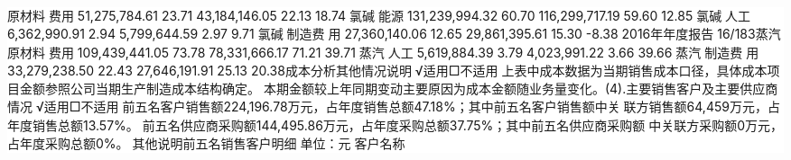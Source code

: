 原材料
费用
51,275,784.61
23.71
43,184,146.05
22.13
18.74
氯碱
能源
131,239,994.32
60.70
116,299,717.19
59.60
12.85
氯碱
人工
6,362,990.91
2.94
5,799,644.59
2.97
9.71
氯碱
制造费
用
27,360,140.06
12.65
29,861,395.61
15.30
-8.38
2016年年度报告
16/183蒸汽
原材料
费用
109,439,441.05
73.78
78,331,666.17
71.21
39.71
蒸汽
人工
5,619,884.39
3.79
4,023,991.22
3.66
39.66
蒸汽
制造费
用
33,279,238.50
22.43
27,646,191.91
25.13
20.38成本分析其他情况说明
√适用□不适用
上表中成本数据为当期销售成本口径，具体成本项目金额参照公司当期生产制造成本结构确定。
本期金额较上年同期变动主要原因为成本金额随业务量变化。(4).主要销售客户及主要供应商情况
√适用□不适用
前五名客户销售额224,196.78万元，占年度销售总额47.18%；其中前五名客户销售额中关
联方销售额64,459万元，占年度销售总额13.57%。
前五名供应商采购额144,495.86万元，占年度采购总额37.75%；其中前五名供应商采购额
中关联方采购额0万元，占年度采购总额0%。
其他说明前五名销售客户明细
单位：元
客户名称